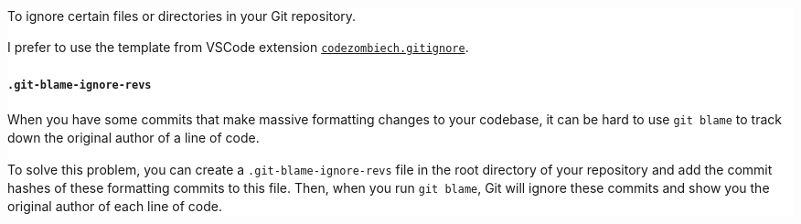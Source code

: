 To ignore certain files or directories in your Git repository.

I prefer to use the template from VSCode extension
[`codezombiech.gitignore`](https://marketplace.visualstudio.com/items?itemName=codezombiech.gitignore).

#### `.git-blame-ignore-revs`

When you have some commits that make massive formatting changes to your codebase, it can be hard to use `git blame` to
track down the original author of a line of code.

To solve this problem, you can create a `.git-blame-ignore-revs` file in the root directory of your repository and add
the commit hashes of these formatting commits to this file. Then, when you run `git blame`, Git will ignore these
commits and show you the original author of each line of code.
